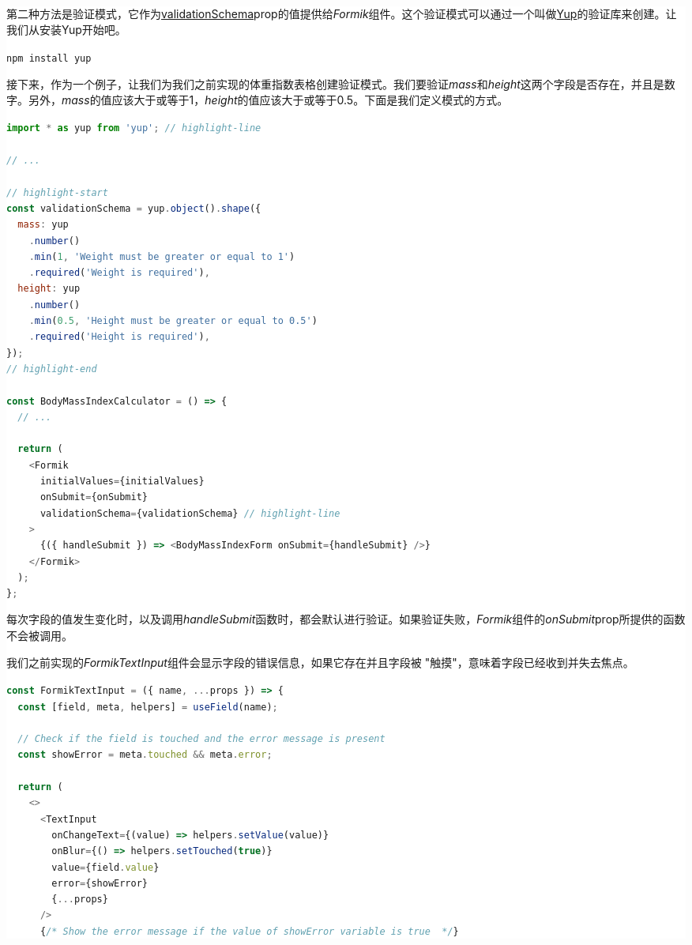  第二种方法是验证模式，它作为[validationSchema](https://jaredpalmer.com/formik/docs/guides/validation#validationschema)prop的值提供给<em>Formik</em>组件。这个验证模式可以通过一个叫做[Yup](https://github.com/jquense/yup)的验证库来创建。让我们从安装Yup开始吧。

```shell
npm install yup
```


 接下来，作为一个例子，让我们为我们之前实现的体重指数表格创建验证模式。我们要验证<i>mass</i>和<i>height</i>这两个字段是否存在，并且是数字。另外，<i>mass</i>的值应该大于或等于1，<i>height</i>的值应该大于或等于0.5。下面是我们定义模式的方式。

```javascript
import * as yup from 'yup'; // highlight-line

// ...

// highlight-start
const validationSchema = yup.object().shape({
  mass: yup
    .number()
    .min(1, 'Weight must be greater or equal to 1')
    .required('Weight is required'),
  height: yup
    .number()
    .min(0.5, 'Height must be greater or equal to 0.5')
    .required('Height is required'),
});
// highlight-end

const BodyMassIndexCalculator = () => {
  // ...

  return (
    <Formik
      initialValues={initialValues}
      onSubmit={onSubmit}
      validationSchema={validationSchema} // highlight-line
    >
      {({ handleSubmit }) => <BodyMassIndexForm onSubmit={handleSubmit} />}
    </Formik>
  );
};
```


 每次字段的值发生变化时，以及调用<em>handleSubmit</em>函数时，都会默认进行验证。如果验证失败，<em>Formik</em>组件的<em>onSubmit</em>prop所提供的函数不会被调用。


 我们之前实现的<em>FormikTextInput</em>组件会显示字段的错误信息，如果它存在并且字段被 "触摸"，意味着字段已经收到并失去焦点。

```javascript
const FormikTextInput = ({ name, ...props }) => {
  const [field, meta, helpers] = useField(name);

  // Check if the field is touched and the error message is present
  const showError = meta.touched && meta.error;

  return (
    <>
      <TextInput
        onChangeText={(value) => helpers.setValue(value)}
        onBlur={() => helpers.setTouched(true)}
        value={field.value}
        error={showError}
        {...props}
      />
      {/* Show the error message if the value of showError variable is true  */}
```